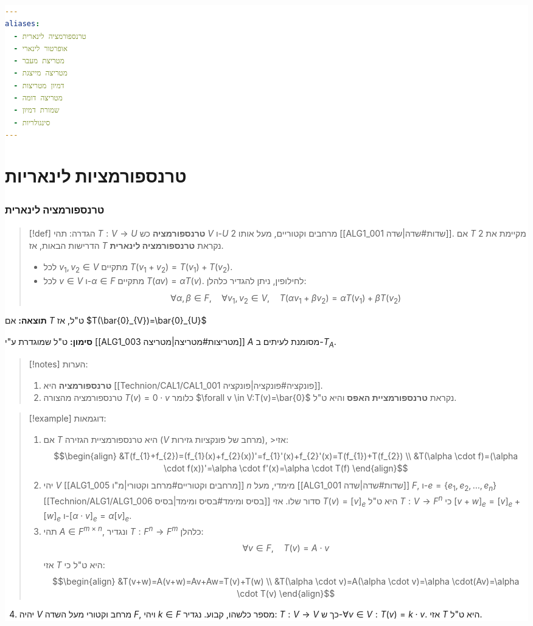 ```yaml
---
aliases:
  - טרנספורמציה לינארית
  - אופרטור לינארי
  - מטריצת מעבר
  - מטריצה מייצגת
  - דמיון מטריצות
  - מטריצה דומה
  - שמורת דמיון
  - סינגולריות
---
```


# טרנספורמציות לינאריות

### טרנספורמציה לינארית
>[!def] הגדרה:
תהי $T:V\to U$ **טרנספורמציה** כש $V$ ו-$U$ 2 מרחבים וקטוריים, מעל אותו [[ALG1_001 שדות#שדה|שדה]].
אם $T$ מקיימת את 2 הדרישות הבאות, אז $T$ נקראת **טרנספורמציה לינארית**.
>- לכל $v_{1},v_{2}\in V$ מתקיים $T(v_{1}+v_{2})=T(v_{1})+T(v_{2})$.
>- לכל $v \in V$ ו-$\alpha\in F$ מתקיים $T(av)=\alpha T(v)$.
לחילופין, ניתן להגדיר כלהלן:
$$\forall\alpha,\beta\in F,\quad \forall v_{1},v_{2} \in V, \quad T(\alpha v_{1}+\beta v_{2})=\alpha T(v_{1})+\beta T(v_{2})$$

**תוצאה:**
אם $T$ ט"ל, אז $T(\bar{0}_{V})=\bar{0}_{U}$

**סימון:** ט"ל שמוגדרת ע"י [[ALG1_003 מטריצות#מטריצה|מטריצה]] $A$ מסומנת לעיתים ב-$T_{A}$.


>[!notes] הערות:
>1. **טרנספורמציה** היא [[Technion/CAL1/CAL1_001 פונקציה#פונקציה|פונקציה]].
>2. טרנספורמציה מהצורה $T(v)=0\cdot v$ כלומר $\forall v \in V:T(v)=\bar{0}$ נקראת **טרנספורמציית האפס** והיא ט"ל.

>[!example] דוגמאות:
>1. אם $T$ היא טרנספורמציית הגזירה ($V$ מרחב של פונקציות גזירות),
	>אזי:
>	$$\begin{align}
&T(f_{1}+f_{2})=(f_{1}(x)+f_{2}(x))'=f_{1}'(x)+f_{2}'(x)=T(f_{1})+T(f_{2}) \\
&T(\alpha \cdot f)=(\alpha \cdot f(x))'=\alpha \cdot f'(x)=\alpha \cdot T(f)
\end{align}$$
>2. יהי $V$ [[ALG1_005 מרחבים וקטוריים#מרחב וקטורי|מ"ו]] $n$ מימדי, מעל [[ALG1_001 שדות#שדה|שדה]] $F$, ו-$e=\{e_{1},e_{2},\dots,e_{n} \}$ [[Technion/ALG1/ALG1_006 בסיס ומימד#בסיס ומימד|בסיס]] סדור שלו. אזי $T(v)=[v]_{e}$ היא ט"ל $T:V\to F^{n}$ כי $[v+w]_{e}=[v]_{e}+[w]_{e}$ ו-$[\alpha \cdot v]_{e}=\alpha[v]_{e}$.
>3. תהי $A\in F^{m \times n}$, ונגדיר $T:F^{n}\to F^{m}$ כלהלן:
$$\forall v\in F, \quad T(v)=A\cdot v$$
>	אזי $T$ היא ט"ל כי:
>	$$\begin{align}
&T(v+w)=A(v+w)=Av+Aw=T(v)+T(w) \\
&T(\alpha \cdot v)=A(\alpha \cdot v)=\alpha \cdot(Av)=\alpha \cdot T(v)
\end{align}$$
4. יהיה $V$ מרחב וקטורי מעל השדה $F$, ויהי $k\in F$ מספר כלשהו, קבוע. נגדיר: $T:V\to V$ כך ש-$\forall v\in V: T(v)=k\cdot v$. אזי $T$ היא ט"ל.
